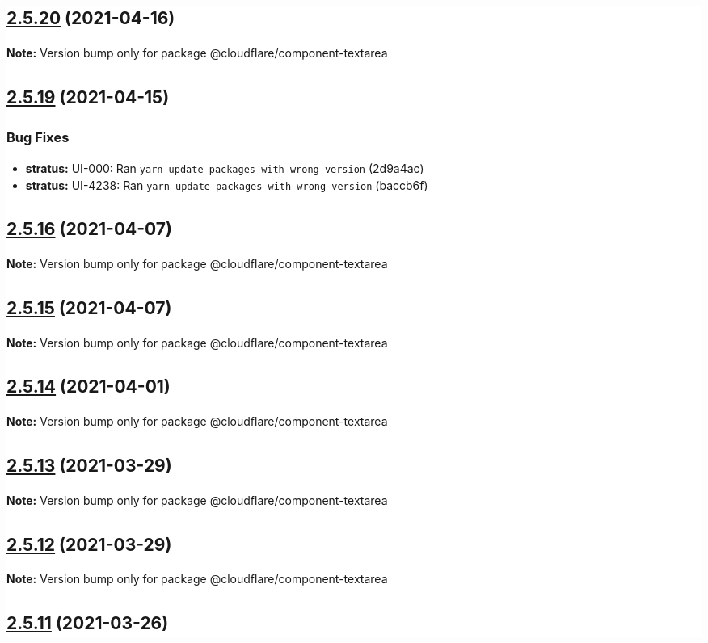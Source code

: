 ## [2.5.20](http://stash.cfops.it:7999/fe/stratus/compare/@cloudflare/component-textarea@2.5.19...@cloudflare/component-textarea@2.5.20) (2021-04-16)

**Note:** Version bump only for package @cloudflare/component-textarea

## [2.5.19](http://stash.cfops.it:7999/fe/stratus/compare/@cloudflare/component-textarea@2.5.16...@cloudflare/component-textarea@2.5.19) (2021-04-15)

### Bug Fixes

- **stratus:** UI-000: Ran `yarn update-packages-with-wrong-version` ([2d9a4ac](http://stash.cfops.it:7999/fe/stratus/commits/2d9a4ac))
- **stratus:** UI-4238: Ran `yarn update-packages-with-wrong-version` ([baccb6f](http://stash.cfops.it:7999/fe/stratus/commits/baccb6f))

## [2.5.16](http://stash.cfops.it:7999/fe/stratus/compare/@cloudflare/component-textarea@2.5.15...@cloudflare/component-textarea@2.5.16) (2021-04-07)

**Note:** Version bump only for package @cloudflare/component-textarea

## [2.5.15](http://stash.cfops.it:7999/fe/stratus/compare/@cloudflare/component-textarea@2.5.14...@cloudflare/component-textarea@2.5.15) (2021-04-07)

**Note:** Version bump only for package @cloudflare/component-textarea

## [2.5.14](http://stash.cfops.it:7999/fe/stratus/compare/@cloudflare/component-textarea@2.5.13...@cloudflare/component-textarea@2.5.14) (2021-04-01)

**Note:** Version bump only for package @cloudflare/component-textarea

## [2.5.13](http://stash.cfops.it:7999/fe/stratus/compare/@cloudflare/component-textarea@2.5.12...@cloudflare/component-textarea@2.5.13) (2021-03-29)

**Note:** Version bump only for package @cloudflare/component-textarea

## [2.5.12](http://stash.cfops.it:7999/fe/stratus/compare/@cloudflare/component-textarea@2.5.11...@cloudflare/component-textarea@2.5.12) (2021-03-29)

**Note:** Version bump only for package @cloudflare/component-textarea

## [2.5.11](http://stash.cfops.it:7999/fe/stratus/compare/@cloudflare/component-textarea@2.5.10...@cloudflare/component-textarea@2.5.11) (2021-03-26)
